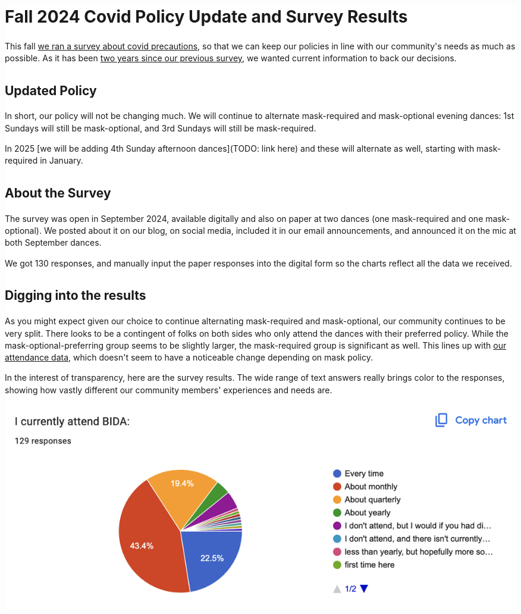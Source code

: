 # Fall 2024 Covid Policy Update and Survey Results
This fall [we ran a survey about covid precautions](https://blog.bidadance.org/2024/08/fall-2024-covid-survey.html), so that we can keep our policies in line with our community's needs as much as possible. As it has been [two years since our previous survey](https://blog.bidadance.org/2022/11/covid-survey-results.html), we wanted current information to back our decisions.
## Updated Policy
In short, our policy will not be changing much. We will continue to alternate mask-required and mask-optional evening dances: 1st Sundays will still be mask-optional, and 3rd Sundays will still be mask-required.

In 2025 [we will be adding 4th Sunday afternoon dances](TODO: link here) and these will alternate as well, starting with mask-required in January.
## About the Survey
The survey was open in September 2024, available digitally and also on paper at two dances (one mask-required and one mask-optional). We posted about it on our blog, on social media, included it in our email announcements, and announced it on the mic at both September dances.

We got 130 responses, and manually input the paper responses into the digital form so the charts reflect all the data we received.
## Digging into the results
As you might expect given our choice to continue alternating mask-required and mask-optional, our community continues to be very split. There looks to be a contingent of folks on both sides who only attend the dances with their preferred policy. While the mask-optional-preferring group seems to be slightly larger, the mask-required group is significant as well. This lines up with [our attendance data](https://www.bidadance.org/graphs), which doesn't seem to have a noticeable change depending on mask policy.

In the interest of transparency, here are the survey results. The wide range of text answers really brings color to the responses, showing how vastly different our community members' experiences and needs are.

![Current Attendance](Pasted%20image%2020241119163815.png)
